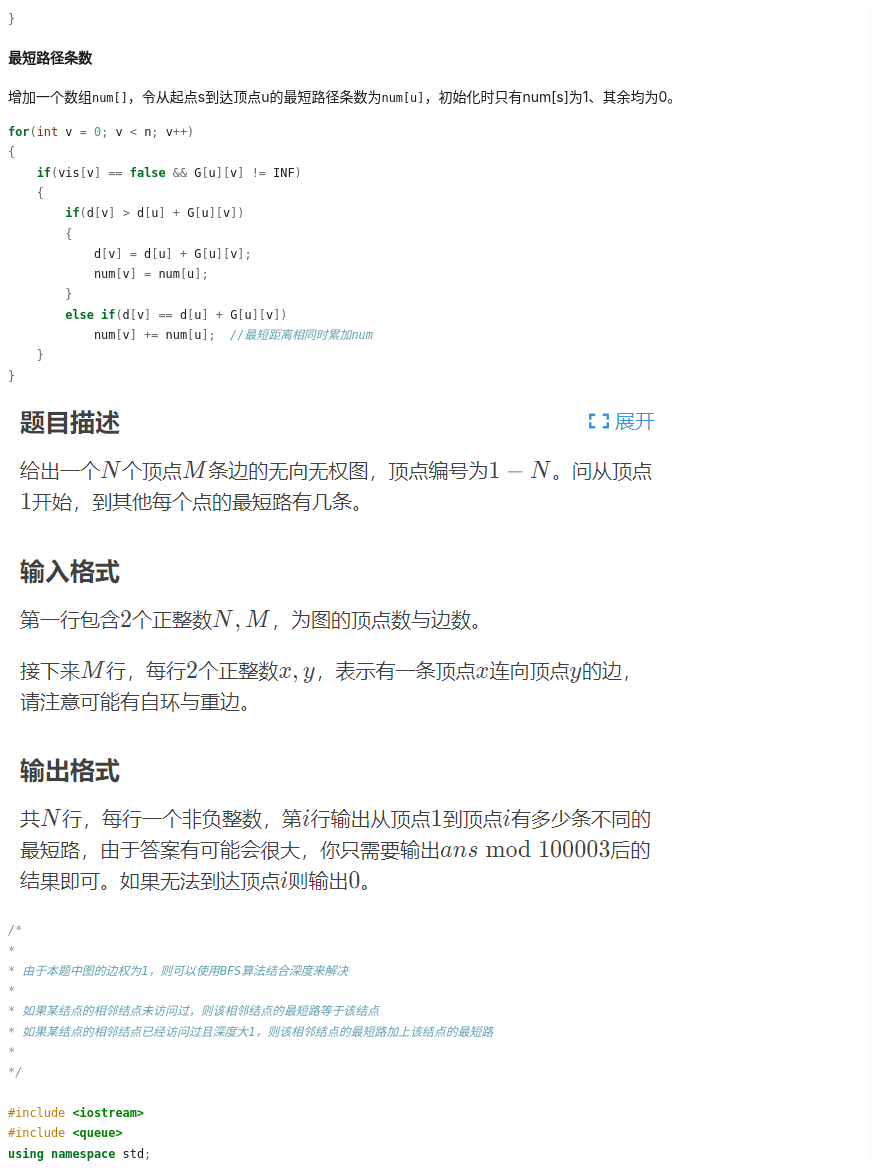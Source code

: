 ```cpp
}
```



#### 最短路径条数

增加一个数组`num[]`，令从起点s到达顶点u的最短路径条数为`num[u]`，初始化时只有num[s]为1、其余均为0。

```cpp
for(int v = 0; v < n; v++)
{
    if(vis[v] == false && G[u][v] != INF)
    {
        if(d[v] > d[u] + G[u][v])
        {
            d[v] = d[u] + G[u][v];
            num[v] = num[u];
        }
        else if(d[v] == d[u] + G[u][v])
            num[v] += num[u];  //最短距离相同时累加num
    }
}
```

![image-20210911214543396](算法1.assets/image-20210911214543396.png)

```cpp
/*
* 
* 由于本题中图的边权为1，则可以使用BFS算法结合深度来解决
* 
* 如果某结点的相邻结点未访问过，则该相邻结点的最短路等于该结点
* 如果某结点的相邻结点已经访问过且深度大1，则该相邻结点的最短路加上该结点的最短路
* 
*/

#include <iostream>
#include <queue>
using namespace std;

```